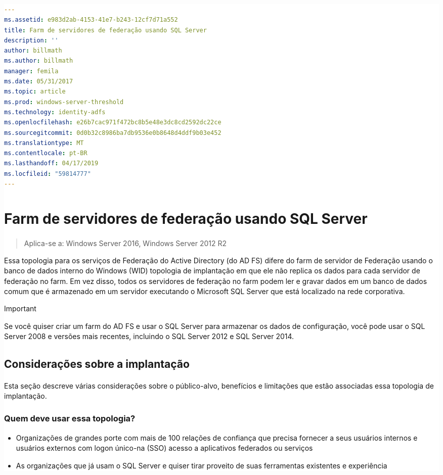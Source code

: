 ```yaml
---
ms.assetid: e983d2ab-4153-41e7-b243-12cf7d71a552
title: Farm de servidores de federação usando SQL Server
description: ''
author: billmath
ms.author: billmath
manager: femila
ms.date: 05/31/2017
ms.topic: article
ms.prod: windows-server-threshold
ms.technology: identity-adfs
ms.openlocfilehash: e26b7cac971f472bc8b5e48e3dc8cd2592dc22ce
ms.sourcegitcommit: 0d0b32c8986ba7db9536e0b8648d4ddf9b03e452
ms.translationtype: MT
ms.contentlocale: pt-BR
ms.lasthandoff: 04/17/2019
ms.locfileid: "59814777"
---
```

# <a name="federation-server-farm-using-sql-server"></a>Farm de servidores de federação usando SQL Server

>Aplica-se a: Windows Server 2016, Windows Server 2012 R2

Essa topologia para os serviços de Federação do Active Directory \(do AD FS\) difere do farm de servidor de Federação usando o banco de dados interno do Windows \(WID\) topologia de implantação em que ele não replica os dados para cada servidor de federação no farm. Em vez disso, todos os servidores de federação no farm podem ler e gravar dados em um banco de dados comum que é armazenado em um servidor executando o Microsoft SQL Server que está localizado na rede corporativa.  
  
> [!IMPORTANT]  
> Se você quiser criar um farm do AD FS e usar o SQL Server para armazenar os dados de configuração, você pode usar o SQL Server 2008 e versões mais recentes, incluindo o SQL Server 2012 e SQL Server 2014.  
  
## <a name="deployment-considerations"></a>Considerações sobre a implantação  
Esta seção descreve várias considerações sobre o público-alvo, benefícios e limitações que estão associadas essa topologia de implantação.  
  
### <a name="who-should-use-this-topology"></a>Quem deve usar essa topologia?  
  
-   Organizações de grandes porte com mais de 100 relações de confiança que precisa fornecer a seus usuários internos e usuários externos com logon único\-na \(SSO\) acesso a aplicativos federados ou serviços  
  
-   As organizações que já usam o SQL Server e quiser tirar proveito de suas ferramentas existentes e experiência  
  